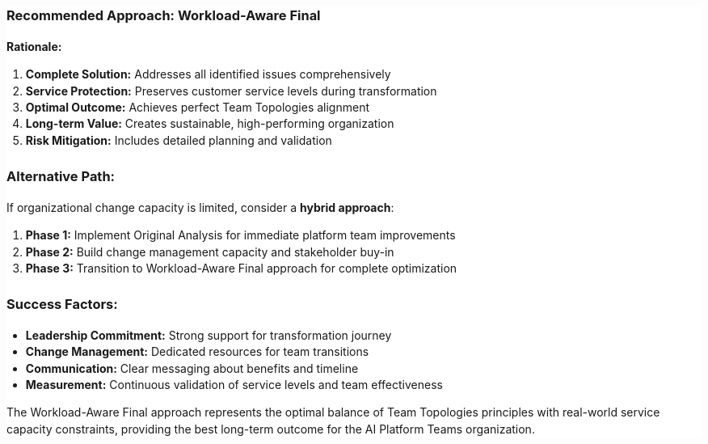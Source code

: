 ### **Recommended Approach: Workload-Aware Final**

**Rationale:**
1. **Complete Solution:** Addresses all identified issues comprehensively
2. **Service Protection:** Preserves customer service levels during transformation
3. **Optimal Outcome:** Achieves perfect Team Topologies alignment
4. **Long-term Value:** Creates sustainable, high-performing organization
5. **Risk Mitigation:** Includes detailed planning and validation

### **Alternative Path:**
If organizational change capacity is limited, consider a **hybrid approach**:
1. **Phase 1:** Implement Original Analysis for immediate platform team improvements
2. **Phase 2:** Build change management capacity and stakeholder buy-in
3. **Phase 3:** Transition to Workload-Aware Final approach for complete optimization

### **Success Factors:**
- **Leadership Commitment:** Strong support for transformation journey
- **Change Management:** Dedicated resources for team transitions
- **Communication:** Clear messaging about benefits and timeline
- **Measurement:** Continuous validation of service levels and team effectiveness

The Workload-Aware Final approach represents the optimal balance of Team Topologies principles with real-world service capacity constraints, providing the best long-term outcome for the AI Platform Teams organization.